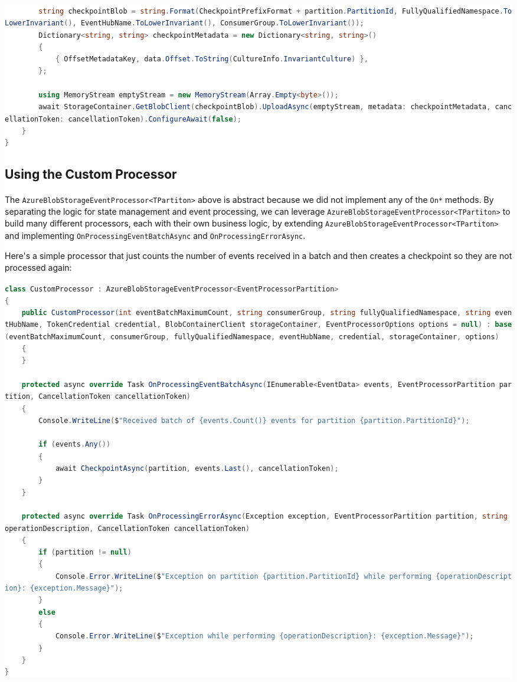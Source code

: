 ```C# Snippet:EventHubs_Sample08_AzureBlobStorageEventProcessor
        string checkpointBlob = string.Format(CheckpointPrefixFormat + partition.PartitionId, FullyQualifiedNamespace.ToLowerInvariant(), EventHubName.ToLowerInvariant(), ConsumerGroup.ToLowerInvariant());
        Dictionary<string, string> checkpointMetadata = new Dictionary<string, string>()
        {
            { OffsetMetadataKey, data.Offset.ToString(CultureInfo.InvariantCulture) },
        };

        using MemoryStream emptyStream = new MemoryStream(Array.Empty<byte>());
        await StorageContainer.GetBlobClient(checkpointBlob).UploadAsync(emptyStream, metadata: checkpointMetadata, cancellationToken: cancellationToken).ConfigureAwait(false);
    }        
}
```

## Using the Custom Processor

The `AzureBlobStorageEventProcessor<TPartiton>` above is abstract because we did not implement any of the `On*` methods. By separating the logic for state management and event processing, we can leverage `AzureBlobStorageEventProcessor<TPartiton>` to build many different processors, each with their own business logic, by extending `AzureBlobStorageEventProcessor<TPartiton>` and implementing `OnProcessingEventBatchAsync` and `OnProcessingErrorAsync`.

Here's a simple processor that just counts the number of events received in a batch and then creates a checkpoint so they are not processed again:

```C# Snippet:EventHubs_Sample08_CustomProcessor
class CustomProcessor : AzureBlobStorageEventProcessor<EventProcessorPartition>
{
    public CustomProcessor(int eventBatchMaximumCount, string consumerGroup, string fullyQualifiedNamespace, string eventHubName, TokenCredential credential, BlobContainerClient storageContainer, EventProcessorOptions options = null) : base(eventBatchMaximumCount, consumerGroup, fullyQualifiedNamespace, eventHubName, credential, storageContainer, options)
    {
    }

    protected async override Task OnProcessingEventBatchAsync(IEnumerable<EventData> events, EventProcessorPartition partition, CancellationToken cancellationToken)
    {
        Console.WriteLine($"Received batch of {events.Count()} events for partition {partition.PartitionId}");

        if (events.Any())
        {
            await CheckpointAsync(partition, events.Last(), cancellationToken);
        }
    }

    protected async override Task OnProcessingErrorAsync(Exception exception, EventProcessorPartition partition, string operationDescription, CancellationToken cancellationToken)
    {
        if (partition != null)
        {
            Console.Error.WriteLine($"Exception on partition {partition.PartitionId} while performing {operationDescription}: {exception.Message}");
        }
        else
        {
            Console.Error.WriteLine($"Exception while performing {operationDescription}: {exception.Message}");
        }        
    }    
}
```